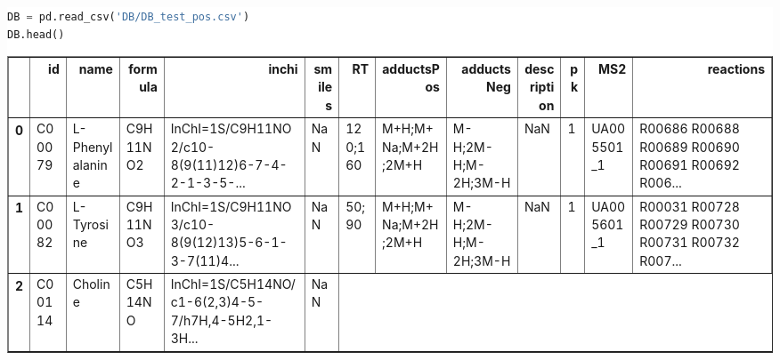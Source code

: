 
```python
DB = pd.read_csv('DB/DB_test_pos.csv')
DB.head()
```




<div>
<table border="1" class="dataframe">
  <thead>
    <tr style="text-align: right;">
      <th></th>
      <th>id</th>
      <th>name</th>
      <th>formula</th>
      <th>inchi</th>
      <th>smiles</th>
      <th>RT</th>
      <th>adductsPos</th>
      <th>adductsNeg</th>
      <th>description</th>
      <th>pk</th>
      <th>MS2</th>
      <th>reactions</th>
    </tr>
  </thead>
  <tbody>
    <tr>
      <th>0</th>
      <td>C00079</td>
      <td>L-Phenylalanine</td>
      <td>C9H11NO2</td>
      <td>InChI=1S/C9H11NO2/c10-8(9(11)12)6-7-4-2-1-3-5-...</td>
      <td>NaN</td>
      <td>120;160</td>
      <td>M+H;M+Na;M+2H;2M+H</td>
      <td>M-H;2M-H;M-2H;3M-H</td>
      <td>NaN</td>
      <td>1</td>
      <td>UA005501_1</td>
      <td>R00686 R00688 R00689 R00690 R00691 R00692 R006...</td>
    </tr>
    <tr>
      <th>1</th>
      <td>C00082</td>
      <td>L-Tyrosine</td>
      <td>C9H11NO3</td>
      <td>InChI=1S/C9H11NO3/c10-8(9(12)13)5-6-1-3-7(11)4...</td>
      <td>NaN</td>
      <td>50;90</td>
      <td>M+H;M+Na;M+2H;2M+H</td>
      <td>M-H;2M-H;M-2H;3M-H</td>
      <td>NaN</td>
      <td>1</td>
      <td>UA005601_1</td>
      <td>R00031 R00728 R00729 R00730 R00731 R00732 R007...</td>
    </tr>
    <tr>
      <th>2</th>
      <td>C00114</td>
      <td>Choline</td>
      <td>C5H14NO</td>
      <td>InChI=1S/C5H14NO/c1-6(2,3)4-5-7/h7H,4-5H2,1-3H...</td>
      <td>NaN</td>
